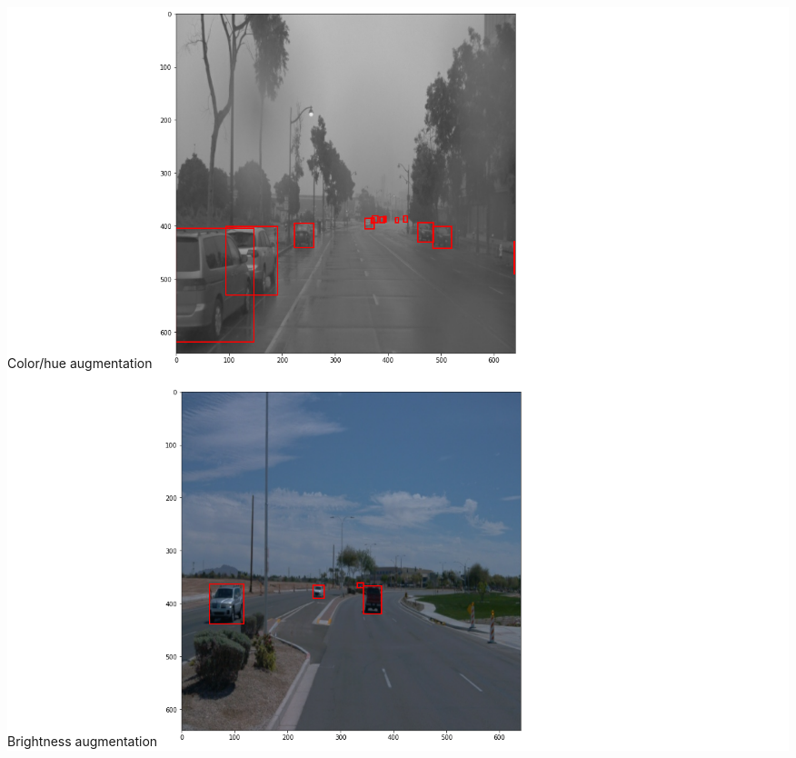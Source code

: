 Color/hue augmentation
<img src="./screenshots/augment_grey.png" alt="drawing" width="400"/>

Brightness augmentation
<img src="./screenshots/augment_darker.png" alt="drawing" width="400"/>
